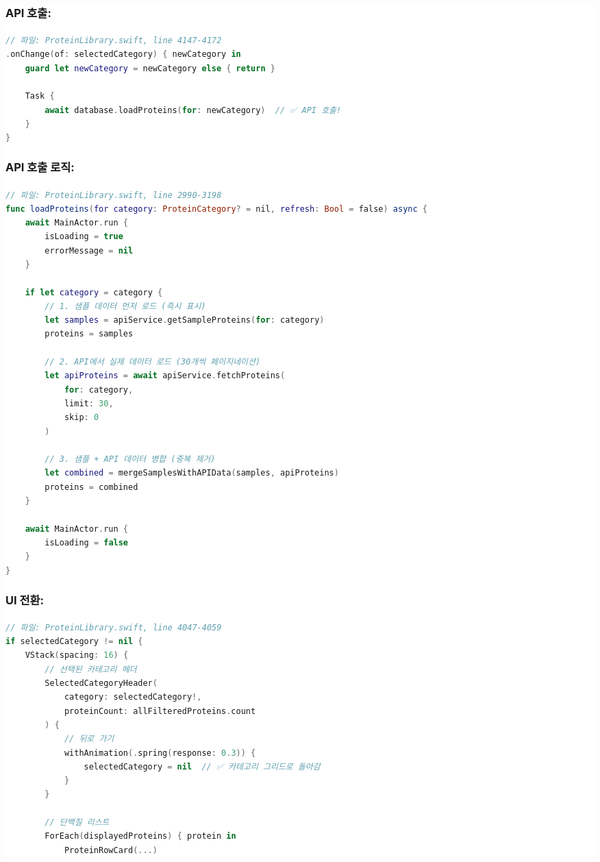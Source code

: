 ### **API 호출:**
```swift
// 파일: ProteinLibrary.swift, line 4147-4172
.onChange(of: selectedCategory) { newCategory in
    guard let newCategory = newCategory else { return }
    
    Task {
        await database.loadProteins(for: newCategory)  // ✅ API 호출!
    }
}
```

### **API 호출 로직:**
```swift
// 파일: ProteinLibrary.swift, line 2990-3198
func loadProteins(for category: ProteinCategory? = nil, refresh: Bool = false) async {
    await MainActor.run {
        isLoading = true
        errorMessage = nil
    }
    
    if let category = category {
        // 1. 샘플 데이터 먼저 로드 (즉시 표시)
        let samples = apiService.getSampleProteins(for: category)
        proteins = samples
        
        // 2. API에서 실제 데이터 로드 (30개씩 페이지네이션)
        let apiProteins = await apiService.fetchProteins(
            for: category,
            limit: 30,
            skip: 0
        )
        
        // 3. 샘플 + API 데이터 병합 (중복 제거)
        let combined = mergeSamplesWithAPIData(samples, apiProteins)
        proteins = combined
    }
    
    await MainActor.run {
        isLoading = false
    }
}
```

### **UI 전환:**
```swift
// 파일: ProteinLibrary.swift, line 4047-4059
if selectedCategory != nil {
    VStack(spacing: 16) {
        // 선택된 카테고리 헤더
        SelectedCategoryHeader(
            category: selectedCategory!,
            proteinCount: allFilteredProteins.count
        ) {
            // 뒤로 가기
            withAnimation(.spring(response: 0.3)) {
                selectedCategory = nil  // ✅ 카테고리 그리드로 돌아감
            }
        }
        
        // 단백질 리스트
        ForEach(displayedProteins) { protein in
            ProteinRowCard(...)
```